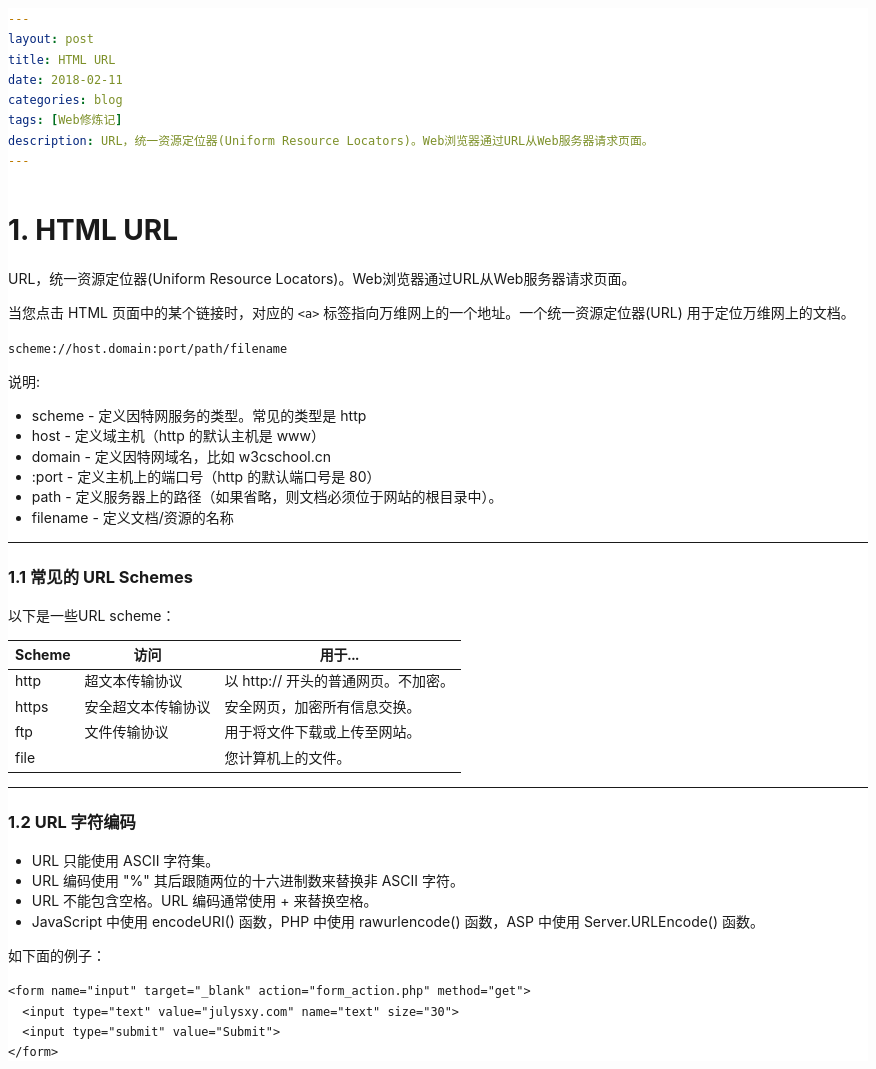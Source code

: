 ```yaml
---
layout: post
title: HTML URL
date: 2018-02-11
categories: blog
tags: [Web修炼记]
description: URL，统一资源定位器(Uniform Resource Locators)。Web浏览器通过URL从Web服务器请求页面。
---
```





# 1. HTML URL


URL，统一资源定位器(Uniform Resource Locators)。Web浏览器通过URL从Web服务器请求页面。

当您点击 HTML 页面中的某个链接时，对应的 `<a>` 标签指向万维网上的一个地址。一个统一资源定位器(URL) 用于定位万维网上的文档。

	scheme://host.domain:port/path/filename 
	
说明:

* scheme - 定义因特网服务的类型。常见的类型是 http
* host - 定义域主机（http 的默认主机是 www）
* domain - 定义因特网域名，比如 w3cschool.cn
* :port - 定义主机上的端口号（http 的默认端口号是 80）
* path - 定义服务器上的路径（如果省略，则文档必须位于网站的根目录中）。
* filename - 定义文档/资源的名称

---

### 1.1 常见的 URL Schemes
以下是一些URL scheme：

Scheme         | 访问           | 用于...     |
--------------------|------------------|-----------------------|
http | 超文本传输协议   | 以 http:// 开头的普通网页。不加密。   |
https       | 安全超文本传输协议   | 安全网页，加密所有信息交换。   |
ftp  | 文件传输协议      | 用于将文件下载或上传至网站。        |
file      |    | 您计算机上的文件。    |

---

### 1.2 URL 字符编码

* URL 只能使用 ASCII 字符集。
* URL 编码使用 "%" 其后跟随两位的十六进制数来替换非 ASCII 字符。
* URL 不能包含空格。URL 编码通常使用 + 来替换空格。
* JavaScript 中使用 encodeURI() 函数，PHP 中使用 rawurlencode() 函数，ASP 中使用 Server.URLEncode() 函数。

如下面的例子：

	<form name="input" target="_blank" action="form_action.php" method="get">
	  <input type="text" value="julysxy.com" name="text" size="30">
	  <input type="submit" value="Submit">
	</form>
